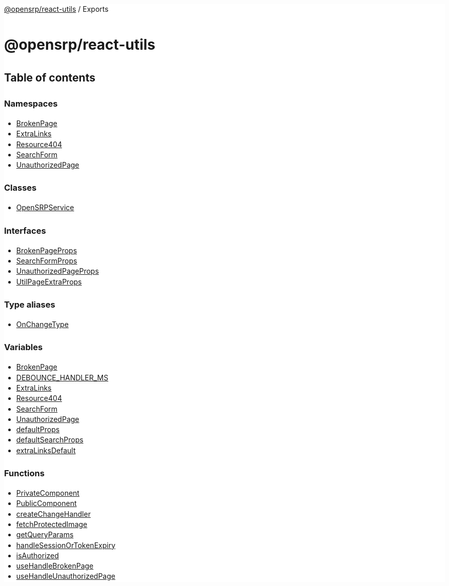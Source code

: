 [@opensrp/react-utils](README.md) / Exports

# @opensrp/react-utils

## Table of contents

### Namespaces

- [BrokenPage](modules/brokenpage.md)
- [ExtraLinks](modules/extralinks.md)
- [Resource404](modules/resource404.md)
- [SearchForm](modules/searchform.md)
- [UnauthorizedPage](modules/unauthorizedpage.md)

### Classes

- [OpenSRPService](classes/opensrpservice.md)

### Interfaces

- [BrokenPageProps](interfaces/brokenpageprops.md)
- [SearchFormProps](interfaces/searchformprops.md)
- [UnauthorizedPageProps](interfaces/unauthorizedpageprops.md)
- [UtilPageExtraProps](interfaces/utilpageextraprops.md)

### Type aliases

- [OnChangeType](modules.md#onchangetype)

### Variables

- [BrokenPage](modules.md#brokenpage)
- [DEBOUNCE_HANDLER_MS](modules.md#debounce_handler_ms)
- [ExtraLinks](modules.md#extralinks)
- [Resource404](modules.md#resource404)
- [SearchForm](modules.md#searchform)
- [UnauthorizedPage](modules.md#unauthorizedpage)
- [defaultProps](modules.md#defaultprops)
- [defaultSearchProps](modules.md#defaultsearchprops)
- [extraLinksDefault](modules.md#extralinksdefault)

### Functions

- [PrivateComponent](modules.md#privatecomponent)
- [PublicComponent](modules.md#publiccomponent)
- [createChangeHandler](modules.md#createchangehandler)
- [fetchProtectedImage](modules.md#fetchprotectedimage)
- [getQueryParams](modules.md#getqueryparams)
- [handleSessionOrTokenExpiry](modules.md#handlesessionortokenexpiry)
- [isAuthorized](modules.md#isauthorized)
- [useHandleBrokenPage](modules.md#usehandlebrokenpage)
- [useHandleUnauthorizedPage](modules.md#usehandleunauthorizedpage)
